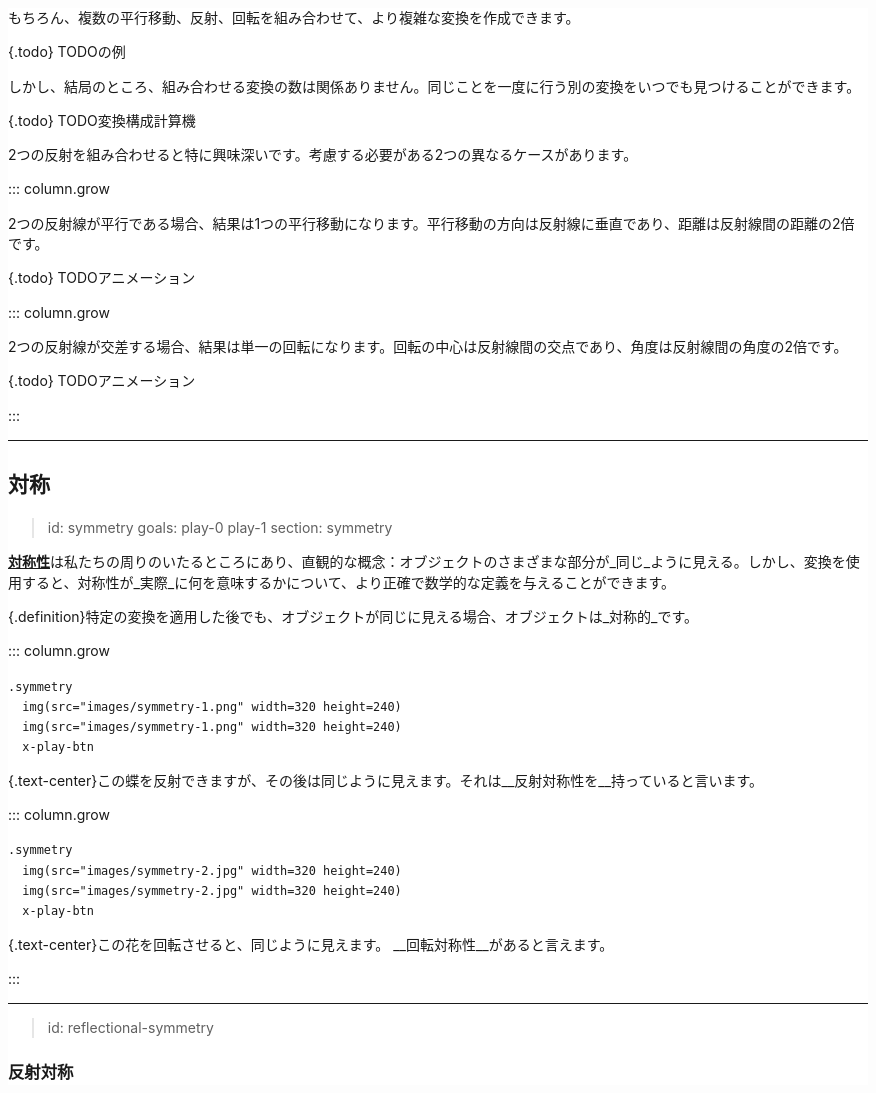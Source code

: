もちろん、複数の平行移動、反射、回転を組み合わせて、より複雑な変換を作成できます。 

{.todo} TODOの例

しかし、結局のところ、組み合わせる変換の数は関係ありません。同じことを一度に行う別の変換をいつでも見つけることができます。 

{.todo} TODO変換構成計算機

2つの反射を組み合わせると特に興味深いです。考慮する必要がある2つの異なるケースがあります。 

::: column.grow

2つの反射線が平行である場合、結果は1つの平行移動になります。平行移動の方向は反射線に垂直であり、距離は反射線間の距離の2倍です。 

{.todo} TODOアニメーション

::: column.grow

2つの反射線が交差する場合、結果は単一の回転になります。回転の中心は反射線間の交点であり、角度は反射線間の角度の2倍です。 

{.todo} TODOアニメーション

:::

---

## 対称

> id: symmetry
> goals: play-0 play-1
> section: symmetry

[__対称性__](gloss:symmetry)は私たちの周りのいたるところにあり、直観的な概念：オブジェクトのさまざまな部分が_同じ_ように見える。しかし、変換を使用すると、対称性が_実際_に何を意味するかについて、より正確で数学的な定義を与えることができます。 

{.definition}特定の変換を適用した後でも、オブジェクトが同じに見える場合、オブジェクトは_対称的_です。 

::: column.grow

    .symmetry
      img(src="images/symmetry-1.png" width=320 height=240)
      img(src="images/symmetry-1.png" width=320 height=240)
      x-play-btn

{.text-center}この蝶を反射できますが、その後は同じように見えます。それは__反射対称性を__持っていると言います。 

::: column.grow

    .symmetry
      img(src="images/symmetry-2.jpg" width=320 height=240)
      img(src="images/symmetry-2.jpg" width=320 height=240)
      x-play-btn

{.text-center}この花を回転させると、同じように見えます。 __回転対称性__があると言えます。 

:::

---
> id: reflectional-symmetry

### 反射対称
